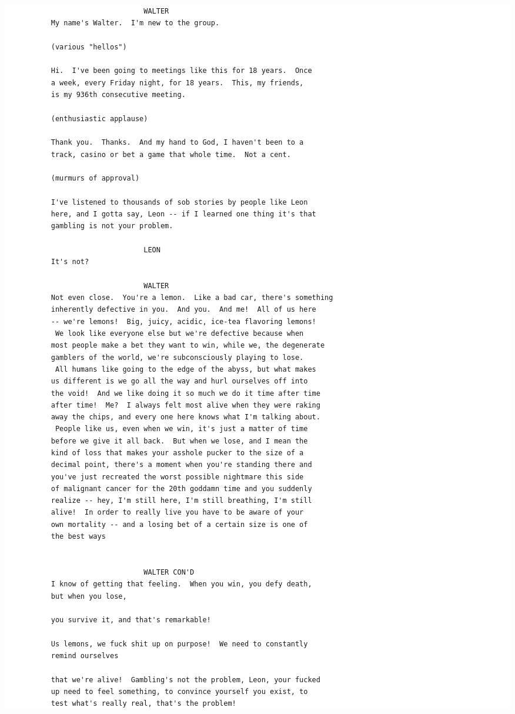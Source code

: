                                      WALTER
               My name's Walter.  I'm new to the group.

               (various "hellos")

               Hi.  I've been going to meetings like this for 18 years.  Once 
               a week, every Friday night, for 18 years.  This, my friends, 
               is my 936th consecutive meeting.
 
               (enthusiastic applause)

               Thank you.  Thanks.  And my hand to God, I haven't been to a 
               track, casino or bet a game that whole time.  Not a cent.
 
               (murmurs of approval)

               I've listened to thousands of sob stories by people like Leon 
               here, and I gotta say, Leon -- if I learned one thing it's that 
               gambling is not your problem. 
 
                                     LEON
               It's not?

                                     WALTER
               Not even close.  You're a lemon.  Like a bad car, there's something 
               inherently defective in you.  And you.  And me!  All of us here 
               -- we're lemons!  Big, juicy, acidic, ice-tea flavoring lemons! 
                We look like everyone else but we're defective because when 
               most people make a bet they want to win, while we, the degenerate 
               gamblers of the world, we're subconsciously playing to lose. 
                All humans like going to the edge of the abyss, but what makes 
               us different is we go all the way and hurl ourselves off into 
               the void!  And we like doing it so much we do it time after time 
               after time!  Me?  I always felt most alive when they were raking 
               away the chips, and every one here knows what I'm talking about. 
                People like us, even when we win, it's just a matter of time 
               before we give it all back.  But when we lose, and I mean the 
               kind of loss that makes your asshole pucker to the size of a 
               decimal point, there's a moment when you're standing there and 
               you've just recreated the worst possible nightmare this side 
               of malignant cancer for the 20th goddamn time and you suddenly 
               realize -- hey, I'm still here, I'm still breathing, I'm still 
               alive!  In order to really live you have to be aware of your 
               own mortality -- and a losing bet of a certain size is one of 
               the best ways 
 
                                     
                                     WALTER CON'D
               I know of getting that feeling.  When you win, you defy death, 
               but when you lose, 
 
               you survive it, and that's remarkable! 

               Us lemons, we fuck shit up on purpose!  We need to constantly 
               remind ourselves
 
               that we're alive!  Gambling's not the problem, Leon, your fucked 
               up need to feel something, to convince yourself you exist, to 
               test what's really real, that's the problem!
 